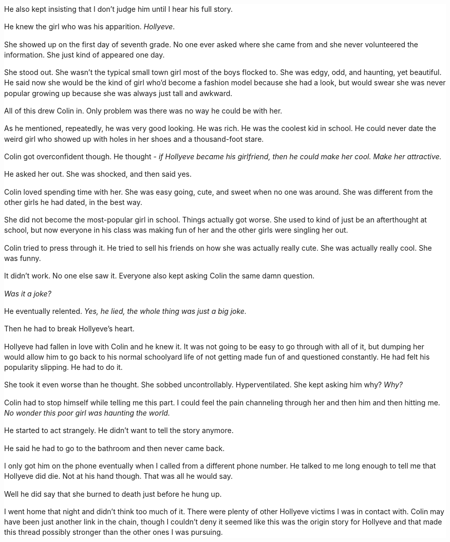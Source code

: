 He also kept insisting that I don’t judge him until I hear his full story. 

He knew the girl who was his apparition. *Hollyeve*.

She showed up on the first day of seventh grade. No one ever asked where she came from and she never volunteered the information. She just kind of appeared one day. 

She stood out. She wasn’t the typical small town girl most of the boys flocked to. She was edgy, odd, and haunting, yet beautiful. He said now she would be the kind of girl who’d become a fashion model because she had a look, but would swear she was never popular growing up because she was always just tall and awkward. 

All of this drew Colin in. Only problem was there was no way he could be with her. 

As he mentioned, repeatedly, he was very good looking. He was rich. He was the coolest kid in school. He could never date the weird girl who showed up with holes in her shoes and a thousand-foot stare. 

Colin got overconfident though. He thought - *if Hollyeve became his girlfriend, then he could make her cool. Make her attractive.* 

He asked her out. She was shocked, and then said yes. 

Colin loved spending time with her. She was easy going, cute, and sweet when no one was around. She was different from the other girls he had dated, in the best way. 

She did not become the most-popular girl in school. Things actually got worse. She used to kind of just be an afterthought at school, but now everyone in his class was making fun of her and the other girls were singling her out. 

Colin tried to press through it. He tried to sell his friends on how she was actually really cute. She was actually really cool. She was funny. 

It didn’t work. No one else saw it. Everyone also kept asking Colin the same damn question. 

*Was it a joke?* 

He eventually relented. *Yes, he lied, the whole thing was just a big joke.* 

Then he had to break Hollyeve’s heart. 

Hollyeve had fallen in love with Colin and he knew it. It was not going to be easy to go through with all of it, but dumping her would allow him to go back to his normal schoolyard life of not getting made fun of and questioned constantly. He had felt his popularity slipping. He had to do it. 

She took it even worse than he thought. She sobbed uncontrollably. Hyperventilated. She kept asking him why? *Why?*

Colin had to stop himself while telling me this part. I could feel the pain channeling through her and then him and then hitting me. *No wonder this poor girl was haunting the world.* 

He started to act strangely. He didn’t want to tell the story anymore. 

He said he had to go to the bathroom and then never came back. 

I only got him on the phone eventually when I called from a different phone number. He talked to me long enough to tell me that Hollyeve did die. Not at his hand though. That was all he would say. 

Well he did say that she burned to death just before he hung up. 

I went home that night and didn’t think too much of it. There were plenty of other Hollyeve victims I was in contact with. Colin may have been just another link in the chain, though I couldn’t deny it seemed like this was the origin story for Hollyeve and that made this thread possibly stronger than the other ones I was pursuing. 
